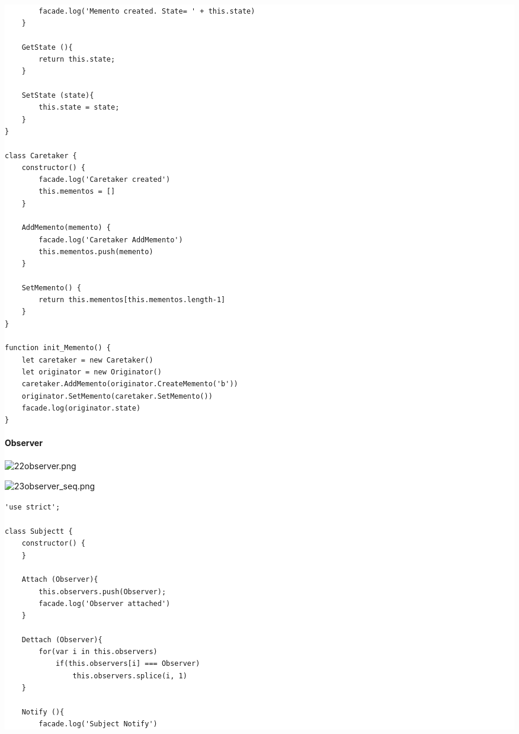```
        facade.log('Memento created. State= ' + this.state)
    }

    GetState (){
        return this.state;
    }

    SetState (state){
        this.state = state;
    }
}

class Caretaker {
    constructor() {
        facade.log('Caretaker created')
        this.mementos = []
    }

    AddMemento(memento) {
        facade.log('Caretaker AddMemento')
        this.mementos.push(memento)
    }

    SetMemento() {
        return this.mementos[this.mementos.length-1]
    }
}

function init_Memento() {
    let caretaker = new Caretaker()
    let originator = new Originator()
    caretaker.AddMemento(originator.CreateMemento('b'))
    originator.SetMemento(caretaker.SetMemento())
    facade.log(originator.state)
}
```

#### Observer

![22observer.png](https://raw.githubusercontent.com/loredanacirstea/staruml-design-patterns/master/generated/Model/loretek/design_patterns/behavioral/observer/observer.png)

![23observer_seq.png](https://raw.githubusercontent.com/loredanacirstea/staruml-design-patterns/master/generated/Model/loretek/design_patterns/behavioral/observer/observer_seq.png)

```
'use strict';

class Subjectt {
    constructor() {
    }

    Attach (Observer){
        this.observers.push(Observer);
        facade.log('Observer attached')
    }

    Dettach (Observer){
        for(var i in this.observers)
            if(this.observers[i] === Observer)
                this.observers.splice(i, 1)
    }

    Notify (){
        facade.log('Subject Notify')
```